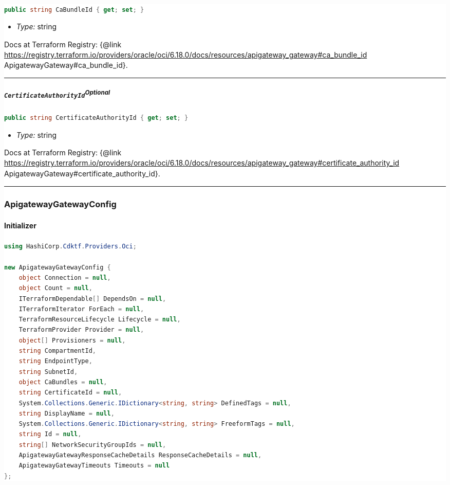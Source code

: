 ```csharp
public string CaBundleId { get; set; }
```

- *Type:* string

Docs at Terraform Registry: {@link https://registry.terraform.io/providers/oracle/oci/6.18.0/docs/resources/apigateway_gateway#ca_bundle_id ApigatewayGateway#ca_bundle_id}.

---

##### `CertificateAuthorityId`<sup>Optional</sup> <a name="CertificateAuthorityId" id="rhizo-co-terraform-provider-oci.apigatewayGateway.ApigatewayGatewayCaBundles.property.certificateAuthorityId"></a>

```csharp
public string CertificateAuthorityId { get; set; }
```

- *Type:* string

Docs at Terraform Registry: {@link https://registry.terraform.io/providers/oracle/oci/6.18.0/docs/resources/apigateway_gateway#certificate_authority_id ApigatewayGateway#certificate_authority_id}.

---

### ApigatewayGatewayConfig <a name="ApigatewayGatewayConfig" id="rhizo-co-terraform-provider-oci.apigatewayGateway.ApigatewayGatewayConfig"></a>

#### Initializer <a name="Initializer" id="rhizo-co-terraform-provider-oci.apigatewayGateway.ApigatewayGatewayConfig.Initializer"></a>

```csharp
using HashiCorp.Cdktf.Providers.Oci;

new ApigatewayGatewayConfig {
    object Connection = null,
    object Count = null,
    ITerraformDependable[] DependsOn = null,
    ITerraformIterator ForEach = null,
    TerraformResourceLifecycle Lifecycle = null,
    TerraformProvider Provider = null,
    object[] Provisioners = null,
    string CompartmentId,
    string EndpointType,
    string SubnetId,
    object CaBundles = null,
    string CertificateId = null,
    System.Collections.Generic.IDictionary<string, string> DefinedTags = null,
    string DisplayName = null,
    System.Collections.Generic.IDictionary<string, string> FreeformTags = null,
    string Id = null,
    string[] NetworkSecurityGroupIds = null,
    ApigatewayGatewayResponseCacheDetails ResponseCacheDetails = null,
    ApigatewayGatewayTimeouts Timeouts = null
};
```
